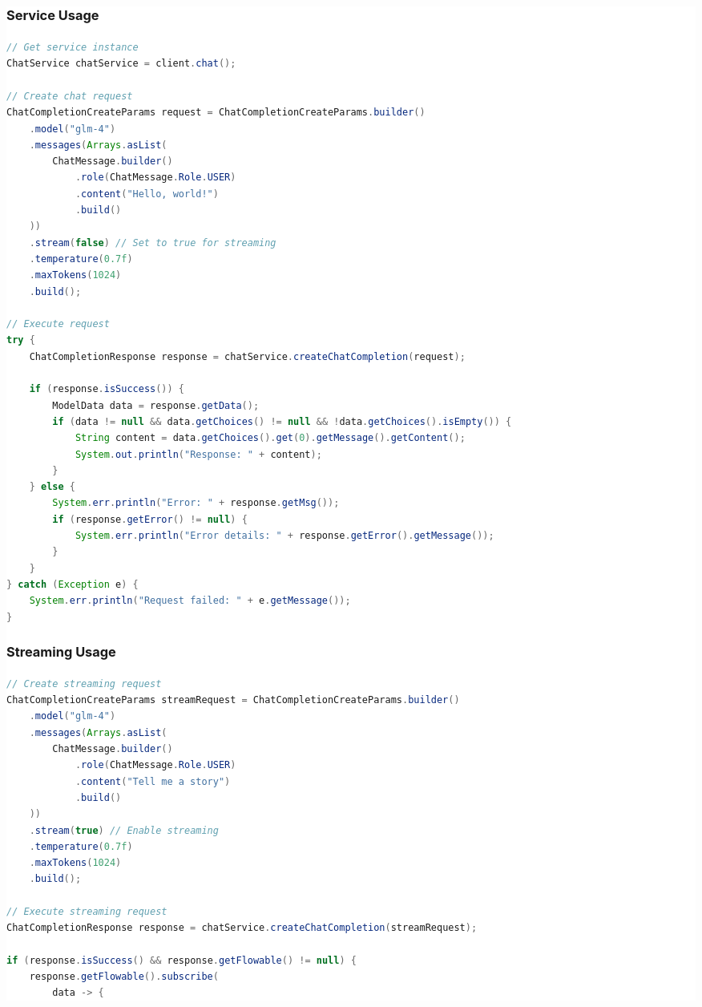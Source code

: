 ### Service Usage

```java
// Get service instance
ChatService chatService = client.chat();

// Create chat request
ChatCompletionCreateParams request = ChatCompletionCreateParams.builder()
    .model("glm-4")
    .messages(Arrays.asList(
        ChatMessage.builder()
            .role(ChatMessage.Role.USER)
            .content("Hello, world!")
            .build()
    ))
    .stream(false) // Set to true for streaming
    .temperature(0.7f)
    .maxTokens(1024)
    .build();

// Execute request
try {
    ChatCompletionResponse response = chatService.createChatCompletion(request);
    
    if (response.isSuccess()) {
        ModelData data = response.getData();
        if (data != null && data.getChoices() != null && !data.getChoices().isEmpty()) {
            String content = data.getChoices().get(0).getMessage().getContent();
            System.out.println("Response: " + content);
        }
    } else {
        System.err.println("Error: " + response.getMsg());
        if (response.getError() != null) {
            System.err.println("Error details: " + response.getError().getMessage());
        }
    }
} catch (Exception e) {
    System.err.println("Request failed: " + e.getMessage());
}
```

### Streaming Usage

```java
// Create streaming request
ChatCompletionCreateParams streamRequest = ChatCompletionCreateParams.builder()
    .model("glm-4")
    .messages(Arrays.asList(
        ChatMessage.builder()
            .role(ChatMessage.Role.USER)
            .content("Tell me a story")
            .build()
    ))
    .stream(true) // Enable streaming
    .temperature(0.7f)
    .maxTokens(1024)
    .build();

// Execute streaming request
ChatCompletionResponse response = chatService.createChatCompletion(streamRequest);

if (response.isSuccess() && response.getFlowable() != null) {
    response.getFlowable().subscribe(
        data -> {
```